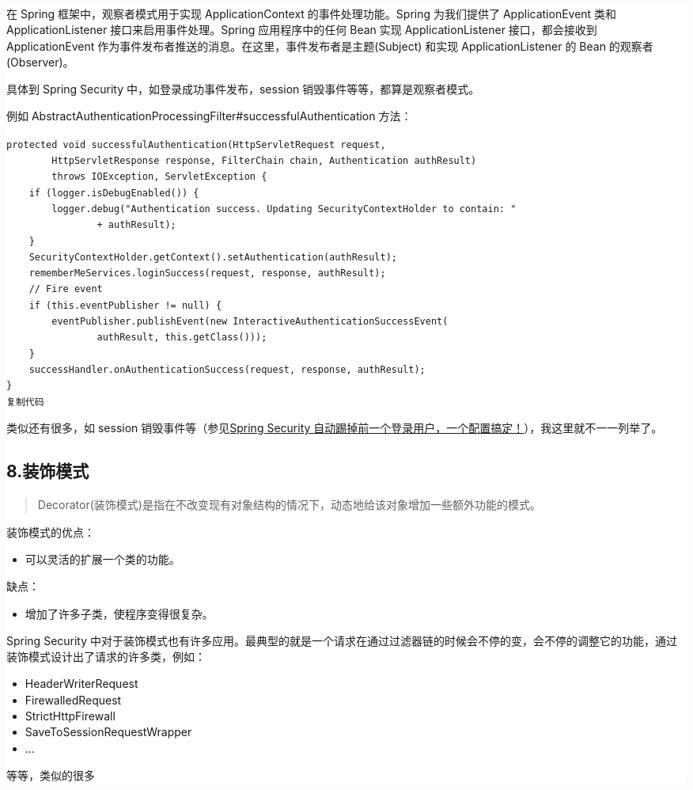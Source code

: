 在 Spring 框架中，观察者模式用于实现 ApplicationContext 的事件处理功能。Spring 为我们提供了 ApplicationEvent 类和 ApplicationListener 接口来启用事件处理。Spring 应用程序中的任何 Bean 实现 ApplicationListener 接口，都会接收到 ApplicationEvent 作为事件发布者推送的消息。在这里，事件发布者是主题(Subject) 和实现 ApplicationListener 的 Bean 的观察者(Observer)。

具体到 Spring Security 中，如登录成功事件发布，session 销毁事件等等，都算是观察者模式。

例如 AbstractAuthenticationProcessingFilter#successfulAuthentication 方法：

```
protected void successfulAuthentication(HttpServletRequest request,
		HttpServletResponse response, FilterChain chain, Authentication authResult)
		throws IOException, ServletException {
	if (logger.isDebugEnabled()) {
		logger.debug("Authentication success. Updating SecurityContextHolder to contain: "
				+ authResult);
	}
	SecurityContextHolder.getContext().setAuthentication(authResult);
	rememberMeServices.loginSuccess(request, response, authResult);
	// Fire event
	if (this.eventPublisher != null) {
		eventPublisher.publishEvent(new InteractiveAuthenticationSuccessEvent(
				authResult, this.getClass()));
	}
	successHandler.onAuthenticationSuccess(request, response, authResult);
}
复制代码
```

类似还有很多，如 session 销毁事件等（参见[Spring Security 自动踢掉前一个登录用户，一个配置搞定！](https://mp.weixin.qq.com/s/9f2e4Ua2_fxEd-S9Y7DDtA)），我这里就不一一列举了。

## 8.装饰模式

> Decorator(装饰模式)是指在不改变现有对象结构的情况下，动态地给该对象增加一些额外功能的模式。

装饰模式的优点：

- 可以灵活的扩展一个类的功能。

缺点：

- 增加了许多子类，使程序变得很复杂。

Spring Security 中对于装饰模式也有许多应用。最典型的就是一个请求在通过过滤器链的时候会不停的变，会不停的调整它的功能，通过装饰模式设计出了请求的许多类，例如：

- HeaderWriterRequest
- FirewalledRequest
- StrictHttpFirewall
- SaveToSessionRequestWrapper
- ...

等等，类似的很多